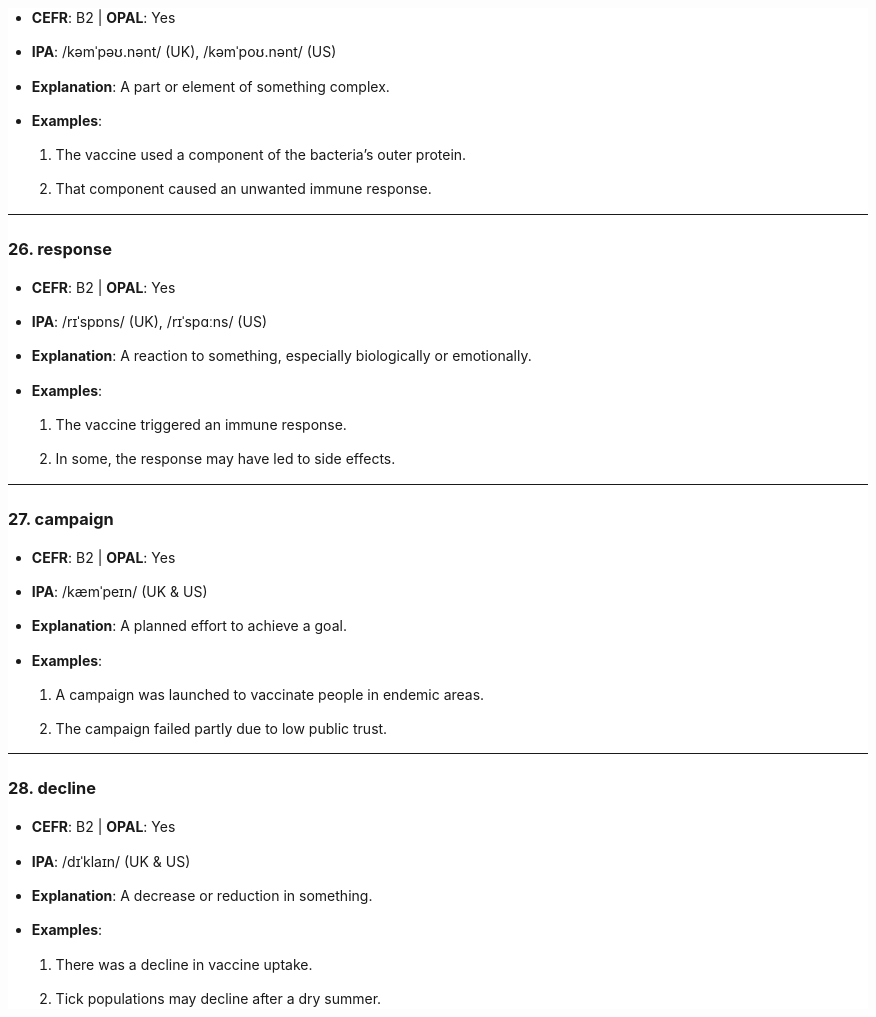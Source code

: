 - **CEFR**: B2 | **OPAL**: Yes
    
- **IPA**: /kəmˈpəʊ.nənt/ (UK), /kəmˈpoʊ.nənt/ (US)
    
- **Explanation**: A part or element of something complex.
    
- **Examples**:
    
    1. The vaccine used a component of the bacteria’s outer protein.
        
    2. That component caused an unwanted immune response.
        

---

### 26. **response**

- **CEFR**: B2 | **OPAL**: Yes
    
- **IPA**: /rɪˈspɒns/ (UK), /rɪˈspɑːns/ (US)
    
- **Explanation**: A reaction to something, especially biologically or emotionally.
    
- **Examples**:
    
    1. The vaccine triggered an immune response.
        
    2. In some, the response may have led to side effects.
        

---

### 27. **campaign**

- **CEFR**: B2 | **OPAL**: Yes
    
- **IPA**: /kæmˈpeɪn/ (UK & US)
    
- **Explanation**: A planned effort to achieve a goal.
    
- **Examples**:
    
    1. A campaign was launched to vaccinate people in endemic areas.
        
    2. The campaign failed partly due to low public trust.
        

---

### 28. **decline**

- **CEFR**: B2 | **OPAL**: Yes
    
- **IPA**: /dɪˈklaɪn/ (UK & US)
    
- **Explanation**: A decrease or reduction in something.
    
- **Examples**:
    
    1. There was a decline in vaccine uptake.
        
    2. Tick populations may decline after a dry summer.
        